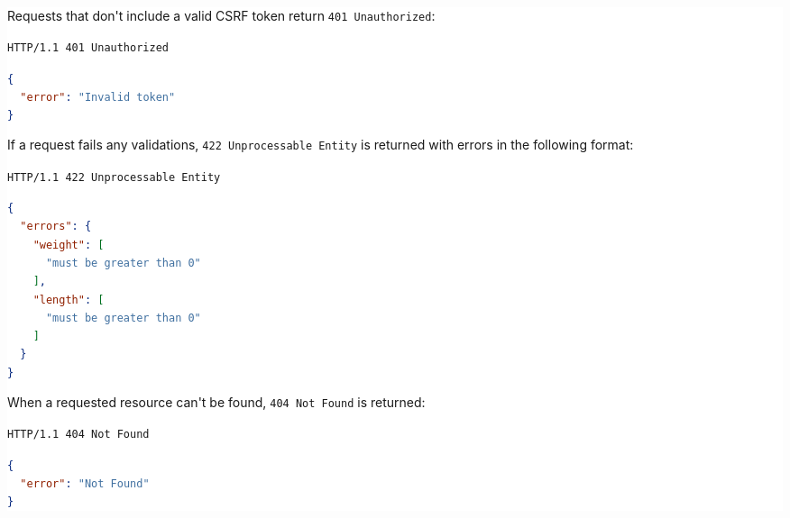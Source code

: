 Requests that don't include a valid CSRF token return `401 Unauthorized`:

~~~text
HTTP/1.1 401 Unauthorized
~~~

~~~json
{
  "error": "Invalid token"
}
~~~

If a request fails any validations, `422 Unprocessable Entity` is returned with errors in the following format:

~~~text
HTTP/1.1 422 Unprocessable Entity
~~~

~~~json
{
  "errors": {
    "weight": [
      "must be greater than 0"
    ],
    "length": [
      "must be greater than 0"
    ]
  }
}
~~~

When a requested resource can't be found, `404 Not Found` is returned:

~~~text
HTTP/1.1 404 Not Found
~~~

~~~json
{
  "error": "Not Found"
}
~~~